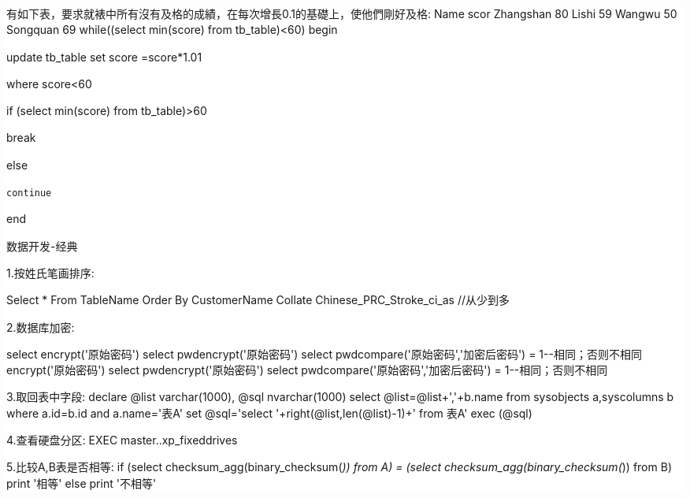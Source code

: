 
有如下表，要求就裱中所有沒有及格的成績，在每次增長0.1的基礎上，使他們剛好及格:
Name   scor
Zhangshan 80
Lishi 59
Wangwu 50
Songquan 69
while((select min(score) from tb_table)<60) 
begin

update tb_table set score =score*1.01

where score<60

if  (select min(score) from tb_table)>60

  break

 else

    continue

end



数据开发-经典

 

1.按姓氏笔画排序:



Select * From TableName Order By CustomerName Collate Chinese_PRC_Stroke_ci_as //从少到多

 

2.数据库加密:



select encrypt('原始密码')
select pwdencrypt('原始密码')
select pwdcompare('原始密码','加密后密码') = 1--相同；否则不相同 encrypt('原始密码')
select pwdencrypt('原始密码')
select pwdcompare('原始密码','加密后密码') = 1--相同；否则不相同

 

3.取回表中字段:
declare @list varchar(1000),
@sql nvarchar(1000) 
select @list=@list+','+b.name from sysobjects a,syscolumns b where a.id=b.id and a.name='表A'
set @sql='select '+right(@list,len(@list)-1)+' from 表A' 
exec (@sql)

 

4.查看硬盘分区:
EXEC master..xp_fixeddrives

 

5.比较A,B表是否相等:
if (select checksum_agg(binary_checksum(*)) from A)
     =
    (select checksum_agg(binary_checksum(*)) from B)
print '相等'
else
print '不相等'
